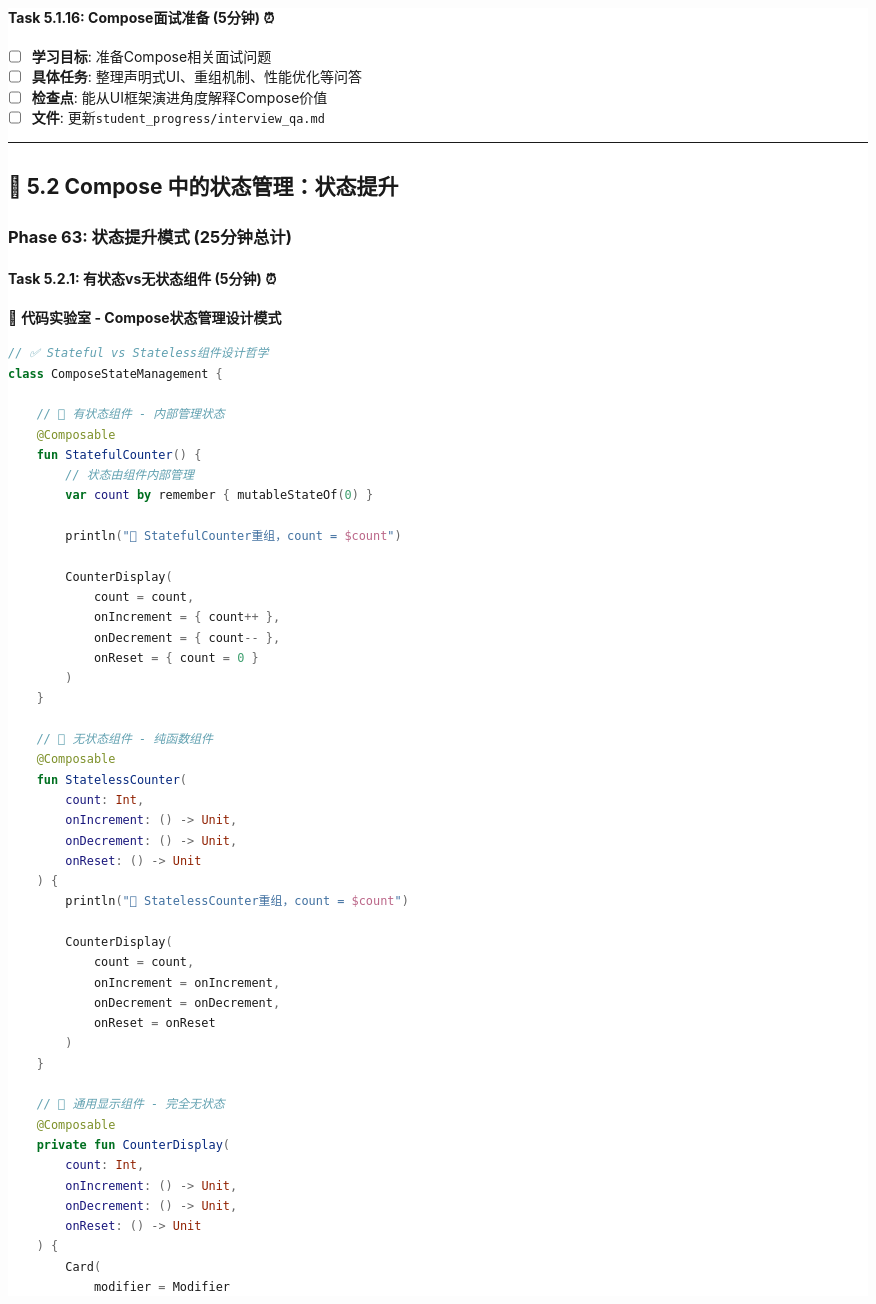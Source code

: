 #### Task 5.1.16: Compose面试准备 (5分钟) ⏰
- [ ] **学习目标**: 准备Compose相关面试问题
- [ ] **具体任务**: 整理声明式UI、重组机制、性能优化等问答
- [ ] **检查点**: 能从UI框架演进角度解释Compose价值
- [ ] **文件**: 更新`student_progress/interview_qa.md`

---

## 🎯 5.2 Compose 中的状态管理：状态提升

### Phase 63: 状态提升模式 (25分钟总计)

#### Task 5.2.1: 有状态vs无状态组件 (5分钟) ⏰

🔬 **代码实验室 - Compose状态管理设计模式**

```kotlin
// ✅ Stateful vs Stateless组件设计哲学
class ComposeStateManagement {
    
    // 🔧 有状态组件 - 内部管理状态
    @Composable
    fun StatefulCounter() {
        // 状态由组件内部管理
        var count by remember { mutableStateOf(0) }
        
        println("🔄 StatefulCounter重组，count = $count")
        
        CounterDisplay(
            count = count,
            onIncrement = { count++ },
            onDecrement = { count-- },
            onReset = { count = 0 }
        )
    }
    
    // 🎯 无状态组件 - 纯函数组件
    @Composable
    fun StatelessCounter(
        count: Int,
        onIncrement: () -> Unit,
        onDecrement: () -> Unit,
        onReset: () -> Unit
    ) {
        println("🔄 StatelessCounter重组，count = $count")
        
        CounterDisplay(
            count = count,
            onIncrement = onIncrement,
            onDecrement = onDecrement,
            onReset = onReset
        )
    }
    
    // 📱 通用显示组件 - 完全无状态
    @Composable
    private fun CounterDisplay(
        count: Int,
        onIncrement: () -> Unit,
        onDecrement: () -> Unit,
        onReset: () -> Unit
    ) {
        Card(
            modifier = Modifier
```